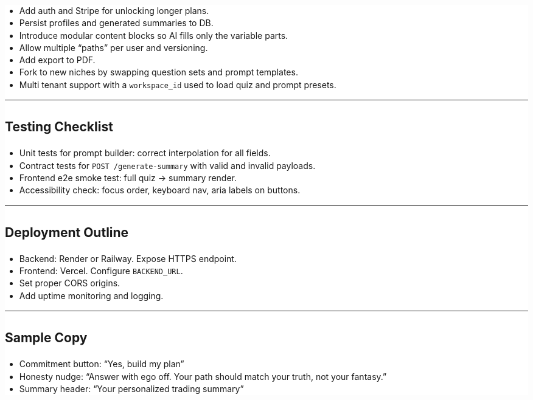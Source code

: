 - Add auth and Stripe for unlocking longer plans.  
- Persist profiles and generated summaries to DB.  
- Introduce modular content blocks so AI fills only the variable parts.  
- Allow multiple “paths” per user and versioning.  
- Add export to PDF.  
- Fork to new niches by swapping question sets and prompt templates.  
- Multi tenant support with a `workspace_id` used to load quiz and prompt presets.

---

## Testing Checklist

- Unit tests for prompt builder: correct interpolation for all fields.  
- Contract tests for `POST /generate-summary` with valid and invalid payloads.  
- Frontend e2e smoke test: full quiz → summary render.  
- Accessibility check: focus order, keyboard nav, aria labels on buttons.

---

## Deployment Outline

- Backend: Render or Railway. Expose HTTPS endpoint.  
- Frontend: Vercel. Configure `BACKEND_URL`.  
- Set proper CORS origins.  
- Add uptime monitoring and logging.

---

## Sample Copy

- Commitment button: “Yes, build my plan”  
- Honesty nudge: “Answer with ego off. Your path should match your truth, not your fantasy.”  
- Summary header: “Your personalized trading summary”
